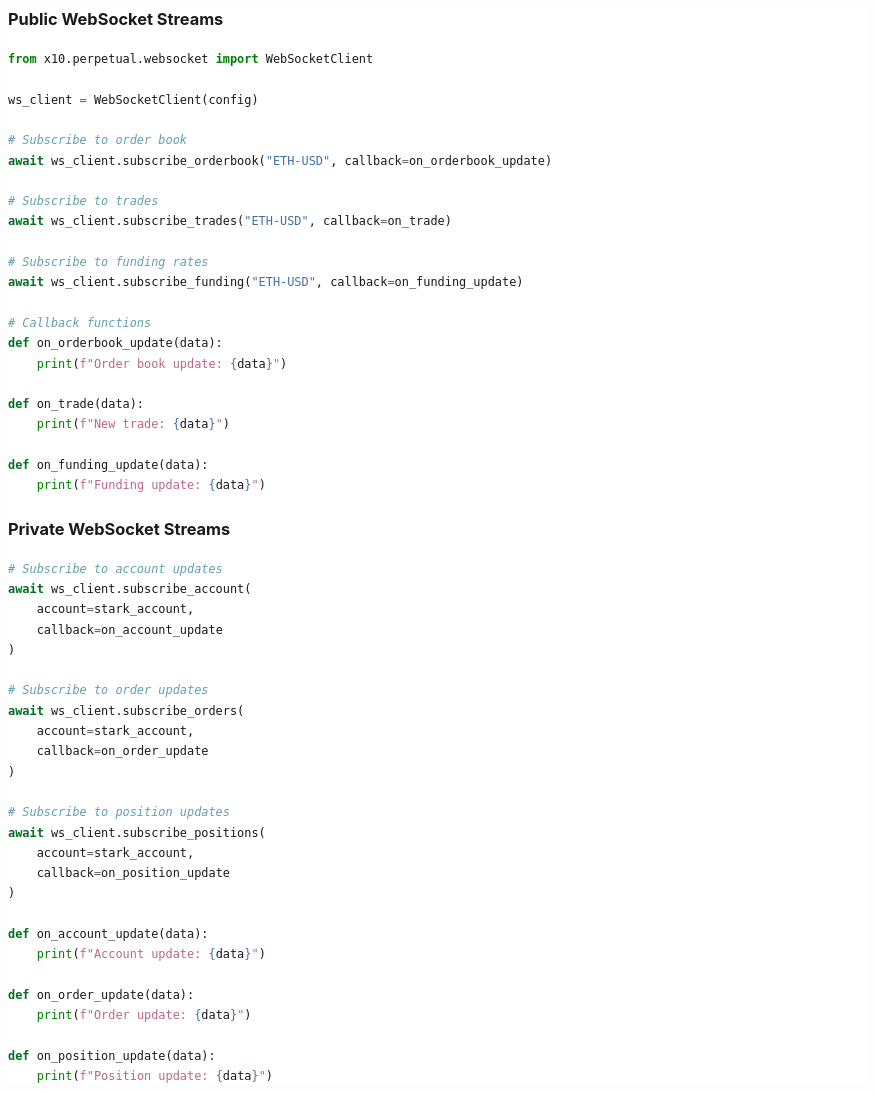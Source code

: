 ### Public WebSocket Streams
```python
from x10.perpetual.websocket import WebSocketClient

ws_client = WebSocketClient(config)

# Subscribe to order book
await ws_client.subscribe_orderbook("ETH-USD", callback=on_orderbook_update)

# Subscribe to trades
await ws_client.subscribe_trades("ETH-USD", callback=on_trade)

# Subscribe to funding rates
await ws_client.subscribe_funding("ETH-USD", callback=on_funding_update)

# Callback functions
def on_orderbook_update(data):
    print(f"Order book update: {data}")

def on_trade(data):
    print(f"New trade: {data}")

def on_funding_update(data):
    print(f"Funding update: {data}")
```

### Private WebSocket Streams
```python
# Subscribe to account updates
await ws_client.subscribe_account(
    account=stark_account,
    callback=on_account_update
)

# Subscribe to order updates
await ws_client.subscribe_orders(
    account=stark_account,
    callback=on_order_update
)

# Subscribe to position updates
await ws_client.subscribe_positions(
    account=stark_account,
    callback=on_position_update
)

def on_account_update(data):
    print(f"Account update: {data}")

def on_order_update(data):
    print(f"Order update: {data}")

def on_position_update(data):
    print(f"Position update: {data}")
```
